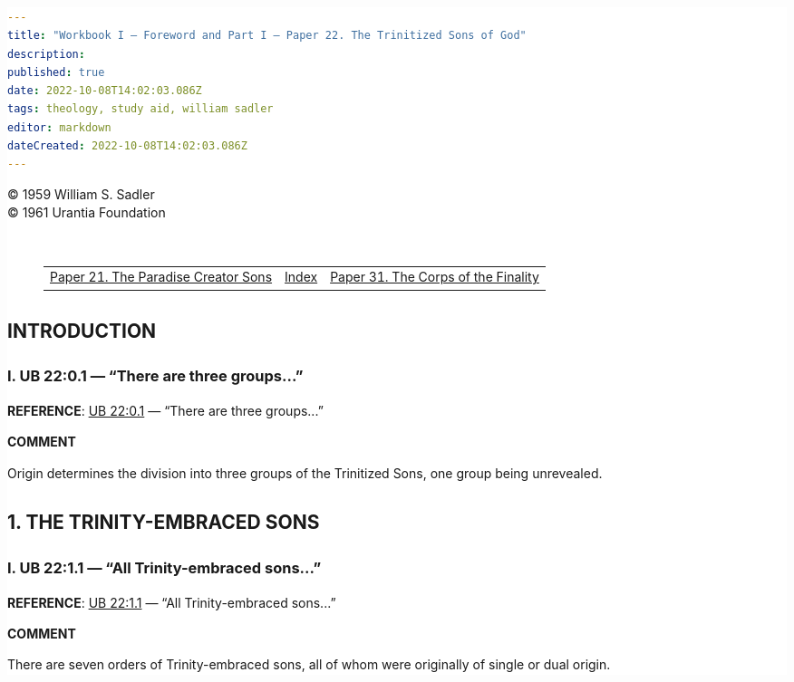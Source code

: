 ```yaml
---
title: "Workbook I — Foreword and Part I — Paper 22. The Trinitized Sons of God"
description: 
published: true
date: 2022-10-08T14:02:03.086Z
tags: theology, study aid, william sadler
editor: markdown
dateCreated: 2022-10-08T14:02:03.086Z
---
```


<p class="v-card v-sheet theme--light grey lighten-3 px-2">© 1959 William S. Sadler<br>© 1961 Urantia Foundation</p>

<br>

<figure class="table chapter-navigator">
  <table>
    <tbody>
      <tr>
        <td><a href="/en/article/William_S_Sadler/Workbook_1_Foreword_and_Part_I/21">Paper 21. The Paradise Creator Sons</a></td>
        <td><a href="/en/article/William_S_Sadler/Workbook_1_Foreword_and_Part_I#index">Index</a></td>
        <td><a href="/en/article/William_S_Sadler/Workbook_1_Foreword_and_Part_I/31">Paper 31. The Corps of the Finality</a></td>
      </tr>
    </tbody>
  </table>
</figure>

## INTRODUCTION

### I. UB 22:0.1 — “There are three groups...”

**REFERENCE**: <a id="s30_15"></a>[UB 22:0.1](/en/The_Urantia_Book/22#p0_1) — “There are three groups...”

**COMMENT**

Origin determines the division into three groups of the Trinitized Sons, one group being unrevealed.

## 1. THE TRINITY-EMBRACED SONS

### I. UB 22:1.1 — “All Trinity-embraced sons...”

**REFERENCE**: <a id="s40_15"></a>[UB 22:1.1](/en/The_Urantia_Book/22#p1_1) — “All Trinity-embraced sons...”

**COMMENT**

There are seven orders of Trinity-embraced sons, all of whom were originally of single or dual origin.
